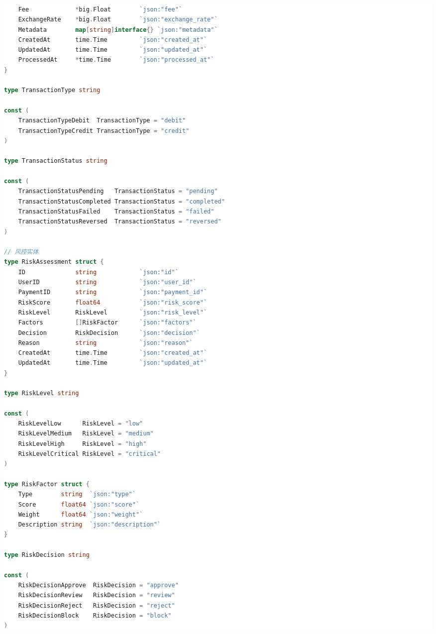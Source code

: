 ```go
    Fee             *big.Float        `json:"fee"`
    ExchangeRate    *big.Float        `json:"exchange_rate"`
    Metadata        map[string]interface{} `json:"metadata"`
    CreatedAt       time.Time         `json:"created_at"`
    UpdatedAt       time.Time         `json:"updated_at"`
    ProcessedAt     *time.Time        `json:"processed_at"`
}

type TransactionType string

const (
    TransactionTypeDebit  TransactionType = "debit"
    TransactionTypeCredit TransactionType = "credit"
)

type TransactionStatus string

const (
    TransactionStatusPending   TransactionStatus = "pending"
    TransactionStatusCompleted TransactionStatus = "completed"
    TransactionStatusFailed    TransactionStatus = "failed"
    TransactionStatusReversed  TransactionStatus = "reversed"
)

// 风控实体
type RiskAssessment struct {
    ID              string            `json:"id"`
    UserID          string            `json:"user_id"`
    PaymentID       string            `json:"payment_id"`
    RiskScore       float64           `json:"risk_score"`
    RiskLevel       RiskLevel         `json:"risk_level"`
    Factors         []RiskFactor      `json:"factors"`
    Decision        RiskDecision      `json:"decision"`
    Reason          string            `json:"reason"`
    CreatedAt       time.Time         `json:"created_at"`
    UpdatedAt       time.Time         `json:"updated_at"`
}

type RiskLevel string

const (
    RiskLevelLow      RiskLevel = "low"
    RiskLevelMedium   RiskLevel = "medium"
    RiskLevelHigh     RiskLevel = "high"
    RiskLevelCritical RiskLevel = "critical"
)

type RiskFactor struct {
    Type        string  `json:"type"`
    Score       float64 `json:"score"`
    Weight      float64 `json:"weight"`
    Description string  `json:"description"`
}

type RiskDecision string

const (
    RiskDecisionApprove  RiskDecision = "approve"
    RiskDecisionReview   RiskDecision = "review"
    RiskDecisionReject   RiskDecision = "reject"
    RiskDecisionBlock    RiskDecision = "block"
)

```